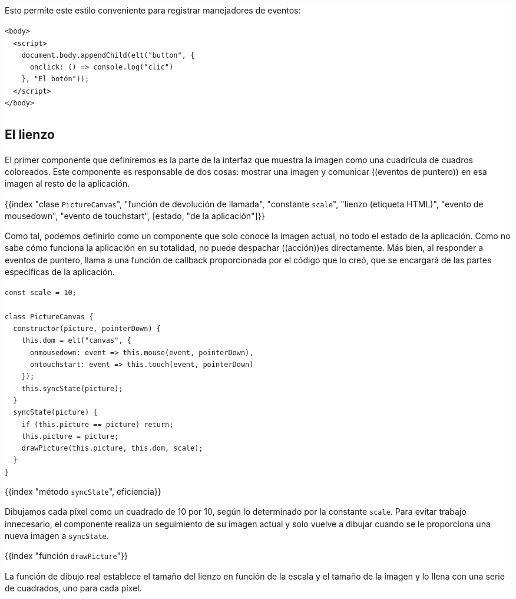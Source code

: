 Esto permite este estilo conveniente para registrar manejadores de eventos:

```{lang: html}
<body>
  <script>
    document.body.appendChild(elt("button", {
      onclick: () => console.log("clic")
    }, "El botón"));
  </script>
</body>
```

## El lienzo

El primer componente que definiremos es la parte de la interfaz que muestra la imagen como una cuadrícula de cuadros coloreados. Este componente es responsable de dos cosas: mostrar una imagen y comunicar ((eventos de puntero)) en esa imagen al resto de la aplicación.

{{index "clase `PictureCanvas`", "función de devolución de llamada", "constante `scale`", "lienzo (etiqueta HTML)", "evento de mousedown", "evento de touchstart", [estado, "de la aplicación"]}}

Como tal, podemos definirlo como un componente que solo conoce la imagen actual, no todo el estado de la aplicación. Como no sabe cómo funciona la aplicación en su totalidad, no puede despachar ((acción))es directamente. Más bien, al responder a eventos de puntero, llama a una función de callback proporcionada por el código que lo creó, que se encargará de las partes específicas de la aplicación.

```{includeCode: true}
const scale = 10;

class PictureCanvas {
  constructor(picture, pointerDown) {
    this.dom = elt("canvas", {
      onmousedown: event => this.mouse(event, pointerDown),
      ontouchstart: event => this.touch(event, pointerDown)
    });
    this.syncState(picture);
  }
  syncState(picture) {
    if (this.picture == picture) return;
    this.picture = picture;
    drawPicture(this.picture, this.dom, scale);
  }
}
```

{{index "método `syncState`", eficiencia}}

Dibujamos cada píxel como un cuadrado de 10 por 10, según lo determinado por la constante `scale`. Para evitar trabajo innecesario, el componente realiza un seguimiento de su imagen actual y solo vuelve a dibujar cuando se le proporciona una nueva imagen a `syncState`.

{{index "función `drawPicture`"}}

La función de dibujo real establece el tamaño del lienzo en función de la escala y el tamaño de la imagen y lo llena con una serie de cuadrados, uno para cada píxel.
